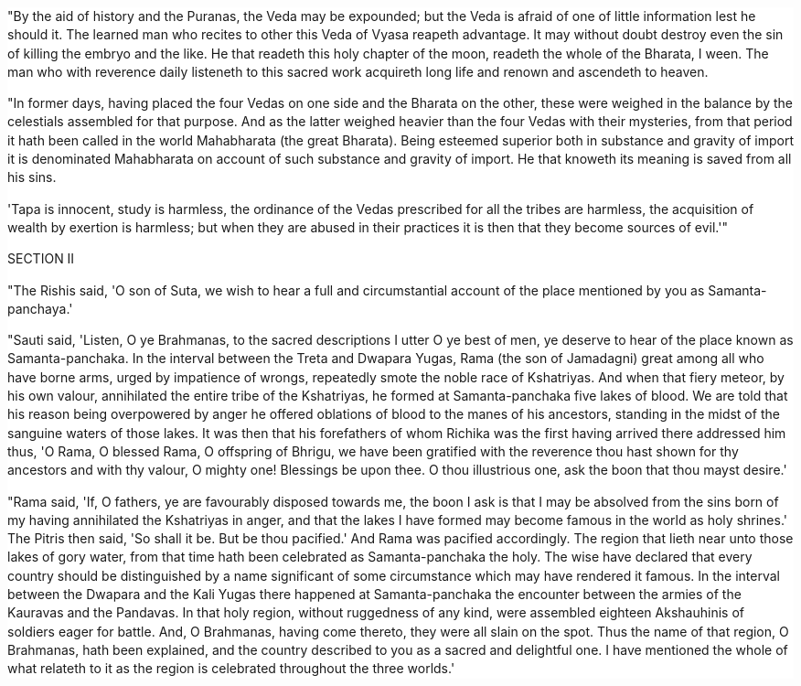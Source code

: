 "By the aid of history and the Puranas, the Veda may be expounded; but
the Veda is afraid of one of little information lest he should it. The
learned man who recites to other this Veda of Vyasa reapeth advantage. It
may without doubt destroy even the sin of killing the embryo and the
like. He that readeth this holy chapter of the moon, readeth the whole of
the Bharata, I ween. The man who with reverence daily listeneth to this
sacred work acquireth long life and renown and ascendeth to heaven.

"In former days, having placed the four Vedas on one side and the Bharata
on the other, these were weighed in the balance by the celestials
assembled for that purpose. And as the latter weighed heavier than the
four Vedas with their mysteries, from that period it hath been called in
the world Mahabharata (the great Bharata). Being esteemed superior both
in substance and gravity of import it is denominated Mahabharata on
account of such substance and gravity of import. He that knoweth its
meaning is saved from all his sins.

'Tapa is innocent, study is harmless, the ordinance of the Vedas
prescribed for all the tribes are harmless, the acquisition of wealth by
exertion is harmless; but when they are abused in their practices it is
then that they become sources of evil.'"



SECTION II

"The Rishis said, 'O son of Suta, we wish to hear a full and
circumstantial account of the place mentioned by you as Samanta-panchaya.'

"Sauti said, 'Listen, O ye Brahmanas, to the sacred descriptions I utter
O ye best of men, ye deserve to hear of the place known as
Samanta-panchaka. In the interval between the Treta and Dwapara Yugas,
Rama (the son of Jamadagni) great among all who have borne arms, urged by
impatience of wrongs, repeatedly smote the noble race of Kshatriyas. And
when that fiery meteor, by his own valour, annihilated the entire tribe
of the Kshatriyas, he formed at Samanta-panchaka five lakes of blood. We
are told that his reason being overpowered by anger he offered oblations
of blood to the manes of his ancestors, standing in the midst of the
sanguine waters of those lakes. It was then that his forefathers of whom
Richika was the first having arrived there addressed him thus, 'O Rama, O
blessed Rama, O offspring of Bhrigu, we have been gratified with the
reverence thou hast shown for thy ancestors and with thy valour, O mighty
one! Blessings be upon thee. O thou illustrious one, ask the boon that
thou mayst desire.'

"Rama said, 'If, O fathers, ye are favourably disposed towards me, the
boon I ask is that I may be absolved from the sins born of my having
annihilated the Kshatriyas in anger, and that the lakes I have formed may
become famous in the world as holy shrines.' The Pitris then said, 'So
shall it be. But be thou pacified.' And Rama was pacified accordingly.
The region that lieth near unto those lakes of gory water, from that time
hath been celebrated as Samanta-panchaka the holy. The wise have declared
that every country should be distinguished by a name significant of some
circumstance which may have rendered it famous. In the interval between
the Dwapara and the Kali Yugas there happened at Samanta-panchaka the
encounter between the armies of the Kauravas and the Pandavas. In that
holy region, without ruggedness of any kind, were assembled eighteen
Akshauhinis of soldiers eager for battle. And, O Brahmanas, having come
thereto, they were all slain on the spot. Thus the name of that region, O
Brahmanas, hath been explained, and the country described to you as a
sacred and delightful one. I have mentioned the whole of what relateth to
it as the region is celebrated throughout the three worlds.'

